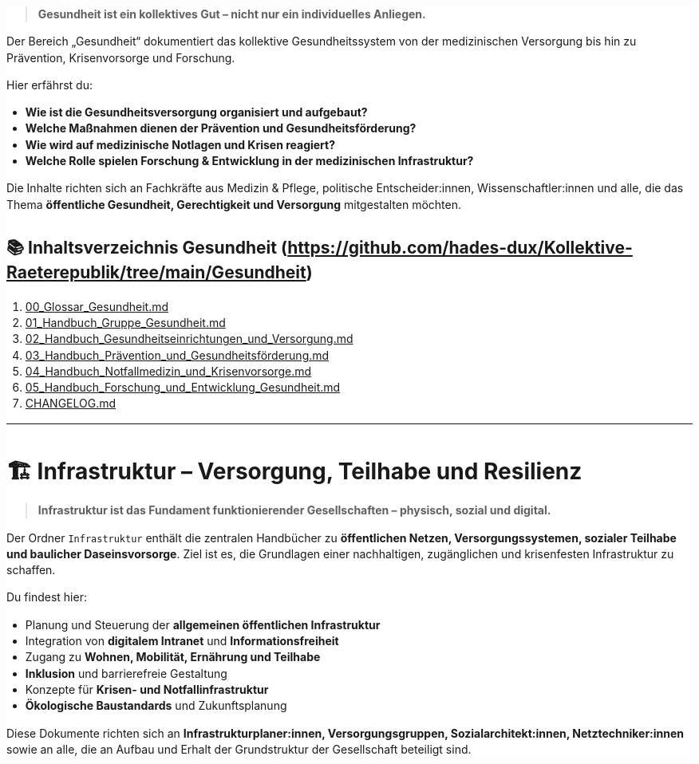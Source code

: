 > **Gesundheit ist ein kollektives Gut – nicht nur ein individuelles Anliegen.**

Der Bereich „Gesundheit“ dokumentiert das kollektive Gesundheitssystem von der medizinischen Versorgung bis hin zu Prävention, Krisenvorsorge und Forschung.  

Hier erfährst du:

- **Wie ist die Gesundheitsversorgung organisiert und aufgebaut?**  
- **Welche Maßnahmen dienen der Prävention und Gesundheitsförderung?**  
- **Wie wird auf medizinische Notlagen und Krisen reagiert?**  
- **Welche Rolle spielen Forschung & Entwicklung in der medizinischen Infrastruktur?**

Die Inhalte richten sich an Fachkräfte aus Medizin & Pflege, politische Entscheider:innen, Wissenschaftler:innen und alle, die das Thema **öffentliche Gesundheit, Gerechtigkeit und Versorgung** mitgestalten möchten.

## 📚 Inhaltsverzeichnis Gesundheit (https://github.com/hades-dux/Kollektive-Raeterepublik/tree/main/Gesundheit) 

1. [00_Glossar_Gesundheit.md](00_Glossar_Gesundheit.md)  
2. [01_Handbuch_Gruppe_Gesundheit.md](01_Handbuch_Gruppe_Gesundheit.md)  
3. [02_Handbuch_Gesundheitseinrichtungen_und_Versorgung.md](02_Handbuch_Gesundheitseinrichtungen_und_Versorgung.md)  
4. [03_Handbuch_Prävention_und_Gesundheitsförderung.md](03_Handbuch_Prävention_und_Gesundheitsförderung.md)  
5. [04_Handbuch_Notfallmedizin_und_Krisenvorsorge.md](04_Handbuch_Notfallmedizin_und_Krisenvorsorge.md)  
6. [05_Handbuch_Forschung_und_Entwicklung_Gesundheit.md](05_Handbuch_Forschung_und_Entwicklung_Gesundheit.md)  
7. [CHANGELOG.md](CHANGELOG.md)

---

# 🏗️ Infrastruktur – Versorgung, Teilhabe und Resilienz

> **Infrastruktur ist das Fundament funktionierender Gesellschaften – physisch, sozial und digital.**

Der Ordner `Infrastruktur` enthält die zentralen Handbücher zu **öffentlichen Netzen, Versorgungssystemen, sozialer Teilhabe und baulicher Daseinsvorsorge**. Ziel ist es, die Grundlagen einer nachhaltigen, zugänglichen und krisenfesten Infrastruktur zu schaffen.

Du findest hier:

- Planung und Steuerung der **allgemeinen öffentlichen Infrastruktur**
- Integration von **digitalem Intranet** und **Informationsfreiheit**
- Zugang zu **Wohnen, Mobilität, Ernährung und Teilhabe**
- **Inklusion** und barrierefreie Gestaltung
- Konzepte für **Krisen- und Notfallinfrastruktur**
- **Ökologische Baustandards** und Zukunftsplanung

Diese Dokumente richten sich an **Infrastrukturplaner:innen, Versorgungsgruppen, Sozialarchitekt:innen, Netztechniker:innen** sowie an alle, die an Aufbau und Erhalt der Grundstruktur der Gesellschaft beteiligt sind.
